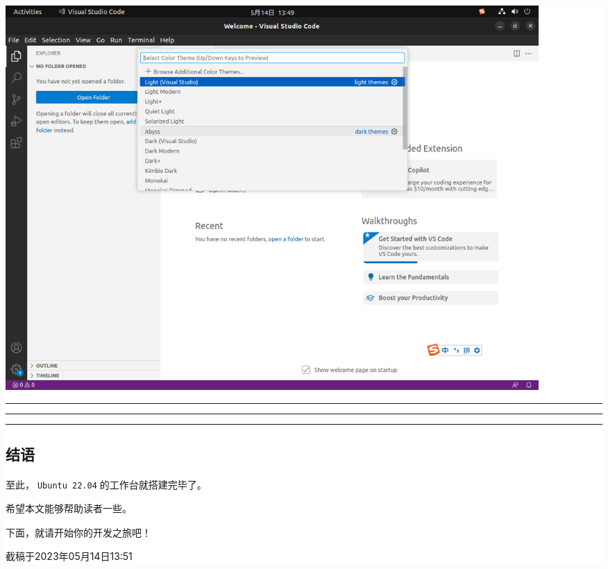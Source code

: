 <img src="./美化与配置/21.png" style="zoom:75%;" />

---

---

---

## 结语

至此， `Ubuntu 22.04` 的工作台就搭建完毕了。

希望本文能够帮助读者一些。

下面，就请开始你的开发之旅吧！

截稿于2023年05月14日13:51
